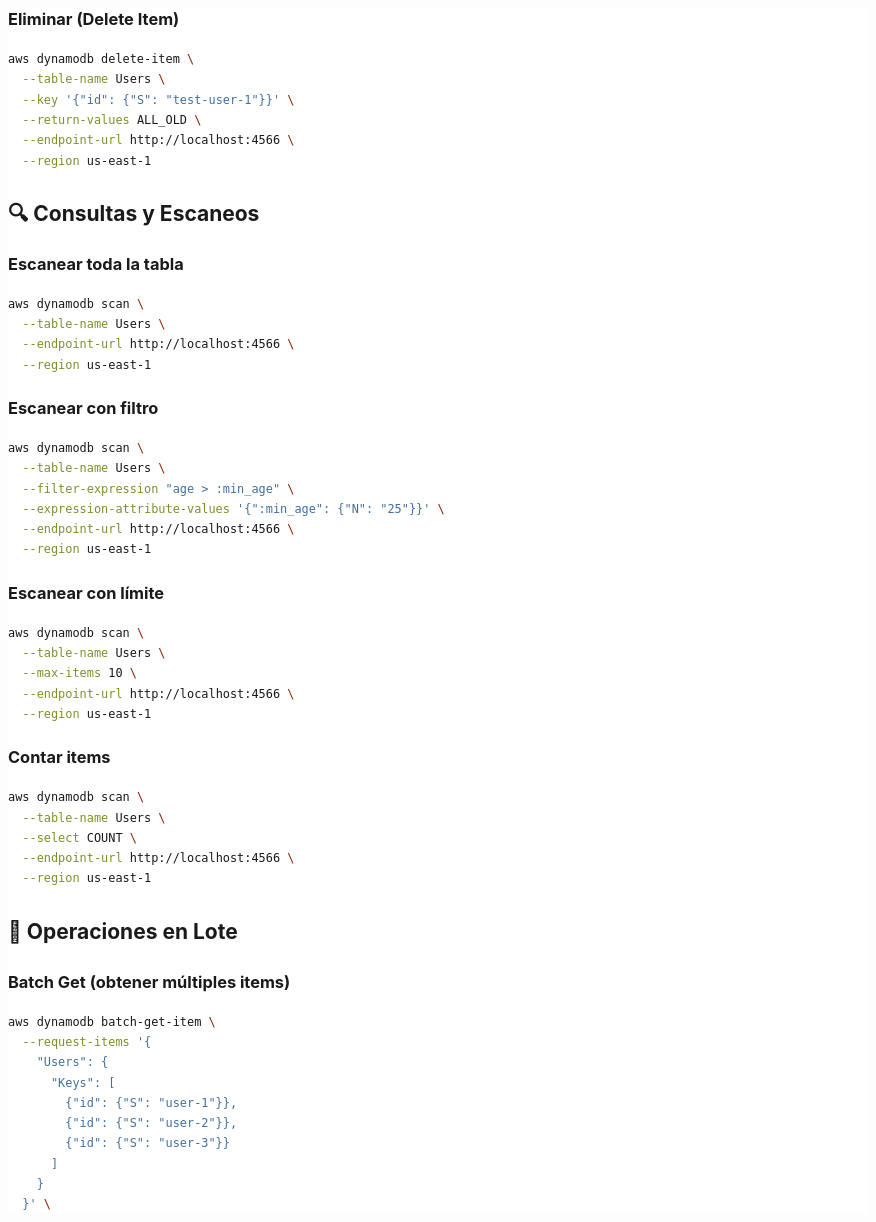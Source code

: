### Eliminar (Delete Item)
```bash
aws dynamodb delete-item \
  --table-name Users \
  --key '{"id": {"S": "test-user-1"}}' \
  --return-values ALL_OLD \
  --endpoint-url http://localhost:4566 \
  --region us-east-1
```

## 🔍 Consultas y Escaneos

### Escanear toda la tabla
```bash
aws dynamodb scan \
  --table-name Users \
  --endpoint-url http://localhost:4566 \
  --region us-east-1
```

### Escanear con filtro
```bash
aws dynamodb scan \
  --table-name Users \
  --filter-expression "age > :min_age" \
  --expression-attribute-values '{":min_age": {"N": "25"}}' \
  --endpoint-url http://localhost:4566 \
  --region us-east-1
```

### Escanear con límite
```bash
aws dynamodb scan \
  --table-name Users \
  --max-items 10 \
  --endpoint-url http://localhost:4566 \
  --region us-east-1
```

### Contar items
```bash
aws dynamodb scan \
  --table-name Users \
  --select COUNT \
  --endpoint-url http://localhost:4566 \
  --region us-east-1
```

## 🔄 Operaciones en Lote

### Batch Get (obtener múltiples items)
```bash
aws dynamodb batch-get-item \
  --request-items '{
    "Users": {
      "Keys": [
        {"id": {"S": "user-1"}},
        {"id": {"S": "user-2"}},
        {"id": {"S": "user-3"}}
      ]
    }
  }' \
```